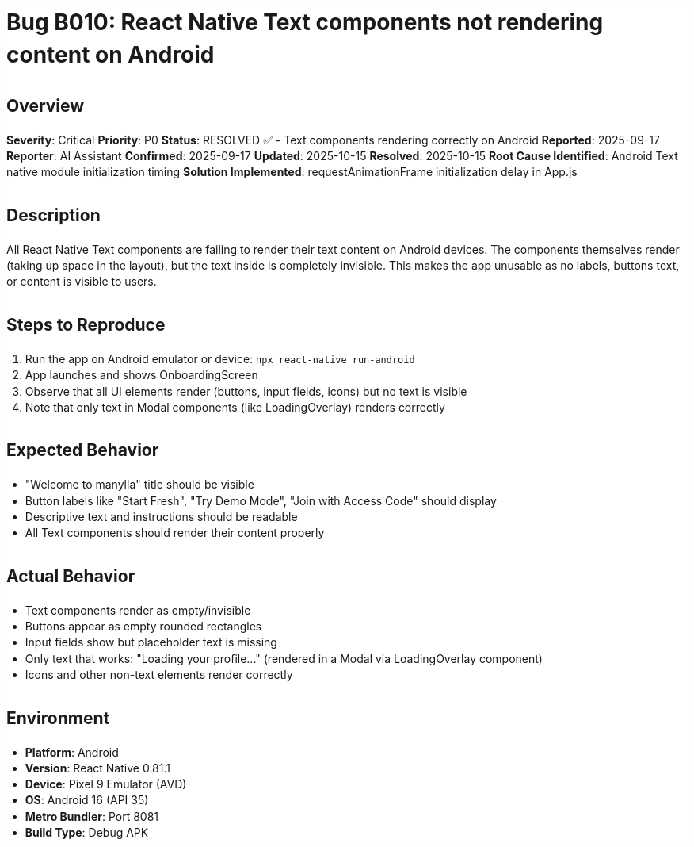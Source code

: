 # Bug B010: React Native Text components not rendering content on Android

## Overview
**Severity**: Critical
**Priority**: P0
**Status**: RESOLVED ✅ - Text components rendering correctly on Android
**Reported**: 2025-09-17
**Reporter**: AI Assistant
**Confirmed**: 2025-09-17
**Updated**: 2025-10-15
**Resolved**: 2025-10-15
**Root Cause Identified**: Android Text native module initialization timing
**Solution Implemented**: requestAnimationFrame initialization delay in App.js

## Description
All React Native Text components are failing to render their text content on Android devices. The components themselves render (taking up space in the layout), but the text inside is completely invisible. This makes the app unusable as no labels, buttons text, or content is visible to users.

## Steps to Reproduce
1. Run the app on Android emulator or device: `npx react-native run-android`
2. App launches and shows OnboardingScreen
3. Observe that all UI elements render (buttons, input fields, icons) but no text is visible
4. Note that only text in Modal components (like LoadingOverlay) renders correctly

## Expected Behavior
- "Welcome to manylla" title should be visible
- Button labels like "Start Fresh", "Try Demo Mode", "Join with Access Code" should display
- Descriptive text and instructions should be readable
- All Text components should render their content properly

## Actual Behavior
- Text components render as empty/invisible
- Buttons appear as empty rounded rectangles
- Input fields show but placeholder text is missing
- Only text that works: "Loading your profile..." (rendered in a Modal via LoadingOverlay component)
- Icons and other non-text elements render correctly

## Environment
- **Platform**: Android
- **Version**: React Native 0.81.1
- **Device**: Pixel 9 Emulator (AVD)
- **OS**: Android 16 (API 35)
- **Metro Bundler**: Port 8081
- **Build Type**: Debug APK
